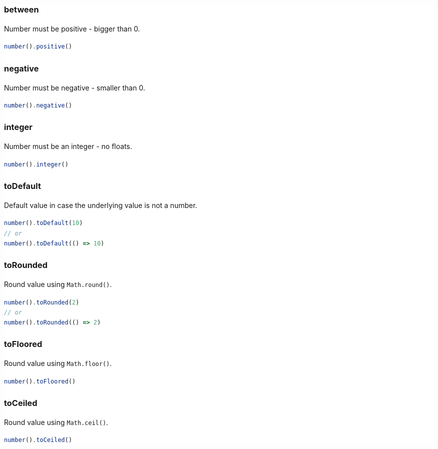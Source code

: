 ### between

Number must be positive - bigger than 0.

```ts
number().positive()
```

### negative

Number must be negative - smaller than 0.

```ts
number().negative()
```

### integer

Number must be an integer - no floats.

```ts
number().integer()
```

### toDefault

Default value in case the underlying value is not a number.

```ts
number().toDefault(10)
// or
number().toDefault(() => 10)
```

### toRounded

Round value using `Math.round()`.

```ts
number().toRounded(2)
// or
number().toRounded(() => 2)
```

### toFloored

Round value using `Math.floor()`.

```ts
number().toFloored()
```

### toCeiled

Round value using `Math.ceil()`.

```ts
number().toCeiled()
```
